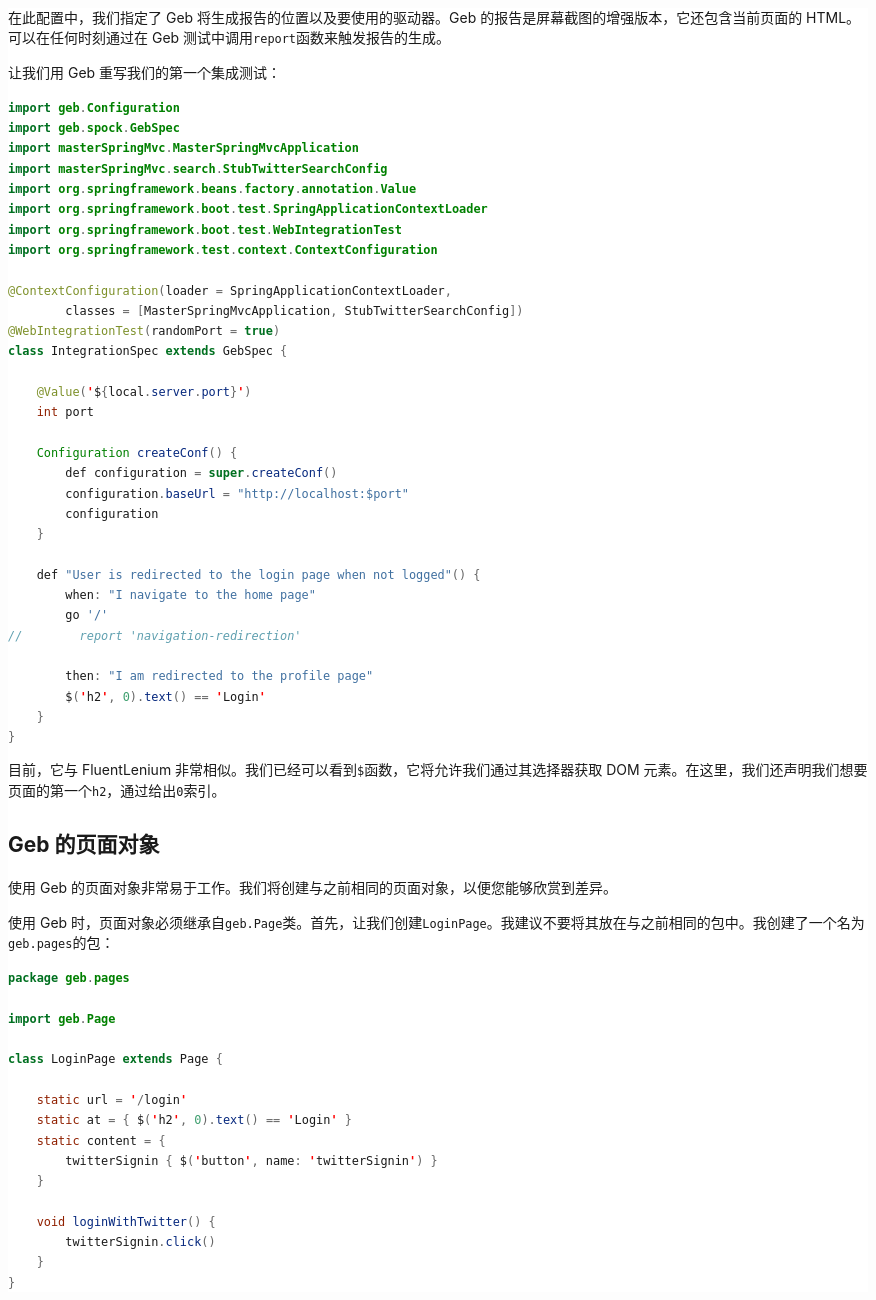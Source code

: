 在此配置中，我们指定了 Geb 将生成报告的位置以及要使用的驱动器。Geb 的报告是屏幕截图的增强版本，它还包含当前页面的 HTML。可以在任何时刻通过在 Geb 测试中调用`report`函数来触发报告的生成。

让我们用 Geb 重写我们的第一个集成测试：

```java
import geb.Configuration
import geb.spock.GebSpec
import masterSpringMvc.MasterSpringMvcApplication
import masterSpringMvc.search.StubTwitterSearchConfig
import org.springframework.beans.factory.annotation.Value
import org.springframework.boot.test.SpringApplicationContextLoader
import org.springframework.boot.test.WebIntegrationTest
import org.springframework.test.context.ContextConfiguration

@ContextConfiguration(loader = SpringApplicationContextLoader,
        classes = [MasterSpringMvcApplication, StubTwitterSearchConfig])
@WebIntegrationTest(randomPort = true)
class IntegrationSpec extends GebSpec {

    @Value('${local.server.port}')
    int port

    Configuration createConf() {
        def configuration = super.createConf()
        configuration.baseUrl = "http://localhost:$port"
        configuration
    }

    def "User is redirected to the login page when not logged"() {
        when: "I navigate to the home page"
        go '/'
//        report 'navigation-redirection'

        then: "I am redirected to the profile page"
        $('h2', 0).text() == 'Login'
    }
}
```

目前，它与 FluentLenium 非常相似。我们已经可以看到`$`函数，它将允许我们通过其选择器获取 DOM 元素。在这里，我们还声明我们想要页面的第一个`h2`，通过给出`0`索引。

## Geb 的页面对象

使用 Geb 的页面对象非常易于工作。我们将创建与之前相同的页面对象，以便您能够欣赏到差异。

使用 Geb 时，页面对象必须继承自`geb.Page`类。首先，让我们创建`LoginPage`。我建议不要将其放在与之前相同的包中。我创建了一个名为`geb.pages`的包：

```java
package geb.pages

import geb.Page

class LoginPage extends Page {

    static url = '/login'
    static at = { $('h2', 0).text() == 'Login' }
    static content = {
        twitterSignin { $('button', name: 'twitterSignin') }
    }

    void loginWithTwitter() {
        twitterSignin.click()
    }
}
```
